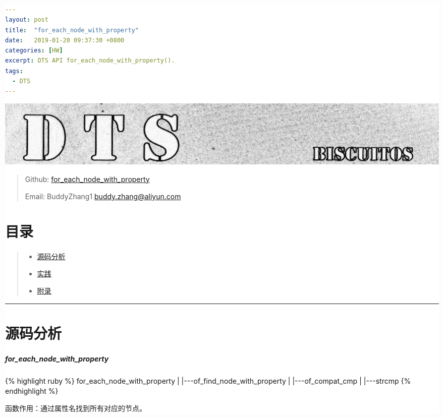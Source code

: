 ```yaml
---
layout: post
title:  "for_each_node_with_property"
date:   2019-01-20 09:37:30 +0800
categories: [HW]
excerpt: DTS API for_each_node_with_property().
tags:
  - DTS
---
```


![DTS](/assets/PDB/BiscuitOS/kernel/DEV000106.jpg)

> Github: [for_each_node_with_property](https://github.com/BiscuitOS/HardStack/tree/master/Device-Tree/kernel/API/for_each_node_with_property)
>
> Email: BuddyZhang1 <buddy.zhang@aliyun.com>

# 目录

> - [源码分析](#源码分析)
>
> - [实践](#实践)
>
> - [附录](#附录)

-----------------------------------

# <span id="源码分析">源码分析</span>

##### for_each_node_with_property

{% highlight ruby %}
for_each_node_with_property
|
|---of_find_node_with_property
    |
    |---of_compat_cmp
        |
        |---strcmp
{% endhighlight %}

函数作用：通过属性名找到所有对应的节点。
